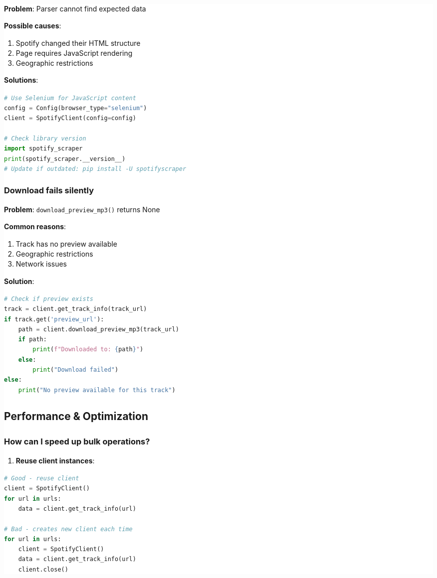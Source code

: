 **Problem**: Parser cannot find expected data

**Possible causes**:
1. Spotify changed their HTML structure
2. Page requires JavaScript rendering
3. Geographic restrictions

**Solutions**:
```python
# Use Selenium for JavaScript content
config = Config(browser_type="selenium")
client = SpotifyClient(config=config)

# Check library version
import spotify_scraper
print(spotify_scraper.__version__)
# Update if outdated: pip install -U spotifyscraper
```

### Download fails silently

**Problem**: `download_preview_mp3()` returns None

**Common reasons**:
1. Track has no preview available
2. Geographic restrictions
3. Network issues

**Solution**:
```python
# Check if preview exists
track = client.get_track_info(track_url)
if track.get('preview_url'):
    path = client.download_preview_mp3(track_url)
    if path:
        print(f"Downloaded to: {path}")
    else:
        print("Download failed")
else:
    print("No preview available for this track")
```

## Performance & Optimization

### How can I speed up bulk operations?

1. **Reuse client instances**:
```python
# Good - reuse client
client = SpotifyClient()
for url in urls:
    data = client.get_track_info(url)

# Bad - creates new client each time
for url in urls:
    client = SpotifyClient()
    data = client.get_track_info(url)
    client.close()
```
